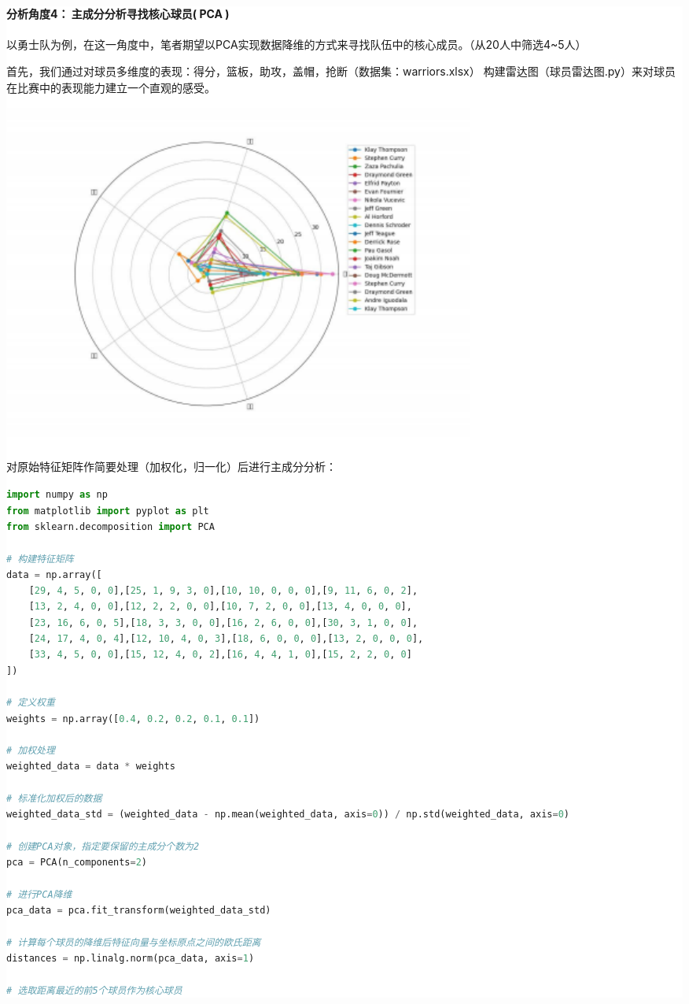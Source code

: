 #### 分析角度4： 主成分分析寻找核心球员( PCA )

以勇士队为例，在这一角度中，笔者期望以PCA实现数据降维的方式来寻找队伍中的核心成员。（从20人中筛选4~5人）

首先，我们通过对球员多维度的表现：得分，篮板，助攻，盖帽，抢断（数据集：warriors.xlsx） 构建雷达图（球员雷达图.py）来对球员在比赛中的表现能力建立一个直观的感受。

![1716289892030](image/数据科学期末文档/1716289892030.png)

对原始特征矩阵作简要处理（加权化，归一化）后进行主成分分析：

```py
import numpy as np
from matplotlib import pyplot as plt
from sklearn.decomposition import PCA

# 构建特征矩阵
data = np.array([
    [29, 4, 5, 0, 0],[25, 1, 9, 3, 0],[10, 10, 0, 0, 0],[9, 11, 6, 0, 2],
    [13, 2, 4, 0, 0],[12, 2, 2, 0, 0],[10, 7, 2, 0, 0],[13, 4, 0, 0, 0],
    [23, 16, 6, 0, 5],[18, 3, 3, 0, 0],[16, 2, 6, 0, 0],[30, 3, 1, 0, 0],
    [24, 17, 4, 0, 4],[12, 10, 4, 0, 3],[18, 6, 0, 0, 0],[13, 2, 0, 0, 0],
    [33, 4, 5, 0, 0],[15, 12, 4, 0, 2],[16, 4, 4, 1, 0],[15, 2, 2, 0, 0]
])

# 定义权重
weights = np.array([0.4, 0.2, 0.2, 0.1, 0.1])

# 加权处理
weighted_data = data * weights

# 标准化加权后的数据
weighted_data_std = (weighted_data - np.mean(weighted_data, axis=0)) / np.std(weighted_data, axis=0)

# 创建PCA对象，指定要保留的主成分个数为2
pca = PCA(n_components=2)

# 进行PCA降维
pca_data = pca.fit_transform(weighted_data_std)

# 计算每个球员的降维后特征向量与坐标原点之间的欧氏距离
distances = np.linalg.norm(pca_data, axis=1)

# 选取距离最近的前5个球员作为核心球员
```